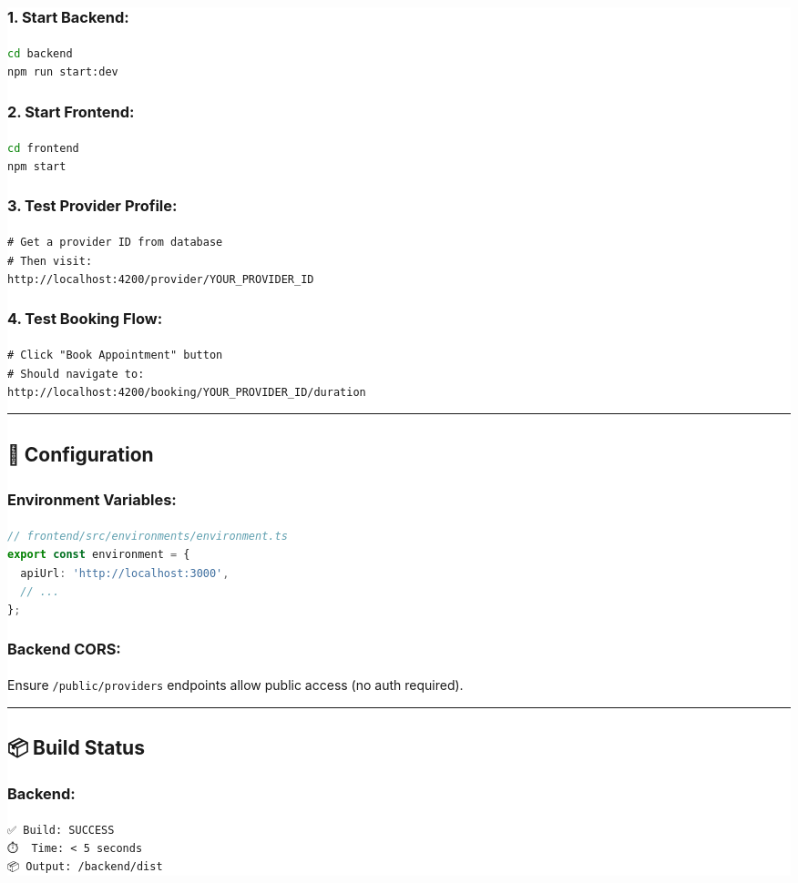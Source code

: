### 1. Start Backend:
```bash
cd backend
npm run start:dev
```

### 2. Start Frontend:
```bash
cd frontend
npm start
```

### 3. Test Provider Profile:
```
# Get a provider ID from database
# Then visit:
http://localhost:4200/provider/YOUR_PROVIDER_ID
```

### 4. Test Booking Flow:
```
# Click "Book Appointment" button
# Should navigate to:
http://localhost:4200/booking/YOUR_PROVIDER_ID/duration
```

---

## 🔧 Configuration

### Environment Variables:
```typescript
// frontend/src/environments/environment.ts
export const environment = {
  apiUrl: 'http://localhost:3000',
  // ...
};
```

### Backend CORS:
Ensure `/public/providers` endpoints allow public access (no auth required).

---

## 📦 Build Status

### Backend:
```
✅ Build: SUCCESS
⏱️  Time: < 5 seconds
📦 Output: /backend/dist
```
